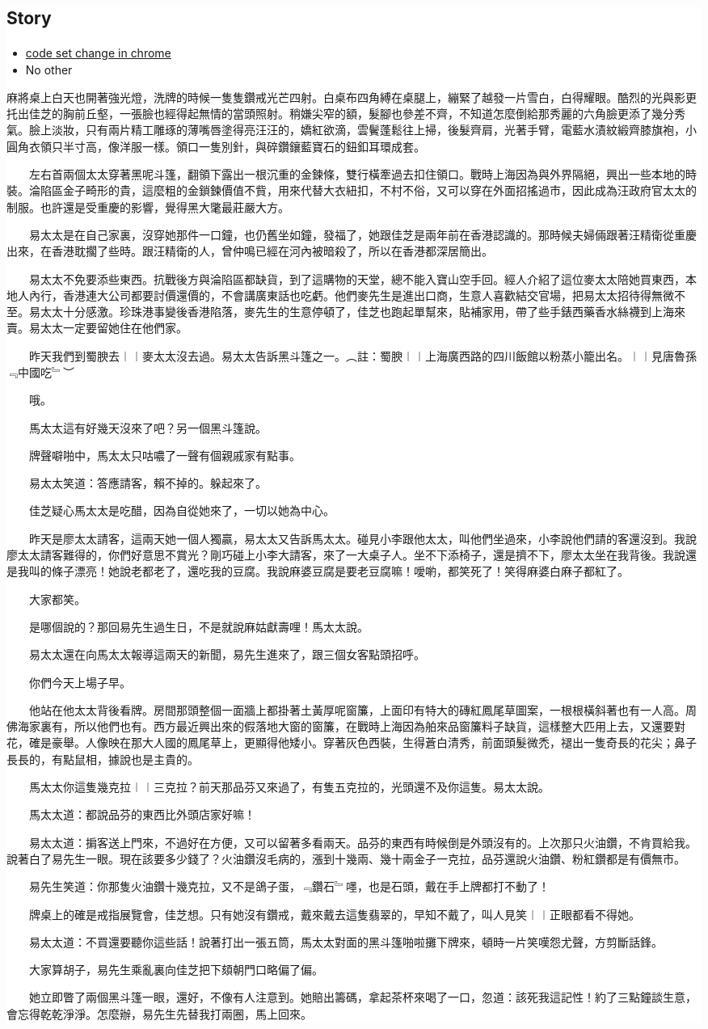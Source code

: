 Story
-----
- [code set change in chrome](https://chromewebstore.google.com/detail/set-character-encoding/bpojelgakakmcfmjfilgdlmhefphglae)
- No other


麻將桌上白天也開著強光燈，洗牌的時候一隻隻鑽戒光芒四射。白桌布四角縛在桌腿上，繃緊了越發一片雪白，白得耀眼。酷烈的光與影更托出佳芝的胸前丘壑，一張臉也經得起無情的當頭照射。稍嫌尖窄的額，髮腳也參差不齊，不知道怎麼倒給那秀麗的六角臉更添了幾分秀氣。臉上淡妝，只有兩片精工雕琢的薄嘴唇塗得亮汪汪的，嬌紅欲滴，雲鬢蓬鬆往上掃，後髮齊肩，光著手臂，電藍水漬紋緞齊膝旗袍，小圓角衣領只半寸高，像洋服一樣。領口一隻別針，與碎鑽鑲藍寶石的鈕釦耳環成套。

　　左右首兩個太太穿著黑呢斗篷，翻領下露出一根沉重的金鍊條，雙行橫牽過去扣住領口。戰時上海因為與外界隔絕，興出一些本地的時裝。淪陷區金子畸形的貴，這麼粗的金鎖鍊價值不貲，用來代替大衣紐扣，不村不俗，又可以穿在外面招搖過市，因此成為汪政府官太太的制服。也許還是受重慶的影響，覺得黑大氅最莊嚴大方。

　　易太太是在自己家裏，沒穿她那件一口鐘，也仍舊坐如鐘，發福了，她跟佳芝是兩年前在香港認識的。那時候夫婦倆跟著汪精衛從重慶出來，在香港耽擱了些時。跟汪精衛的人，曾仲鳴已經在河內被暗殺了，所以在香港都深居簡出。

　　易太太不免要添些東西。抗戰後方與淪陷區都缺貨，到了這購物的天堂，總不能入寶山空手回。經人介紹了這位麥太太陪她買東西，本地人內行，香港連大公司都要討價還價的，不會講廣東話也吃虧。他們麥先生是進出口商，生意人喜歡結交官場，把易太太招待得無微不至。易太太十分感激。珍珠港事變後香港陷落，麥先生的生意停頓了，佳芝也跑起單幫來，貼補家用，帶了些手錶西藥香水絲襪到上海來賣。易太太一定要留她住在他們家。

　　昨天我們到蜀腴去︱︱麥太太沒去過。易太太告訴黑斗篷之一。︵註：蜀腴︱︱上海廣西路的四川飯館以粉蒸小籠出名。︱︱見唐魯孫﹃中國吃﹄︶

　　哦。

　　馬太太這有好幾天沒來了吧？另一個黑斗篷說。

　　牌聲噼啪中，馬太太只咕噥了一聲有個親戚家有點事。

　　易太太笑道：答應請客，賴不掉的。躲起來了。

　　佳芝疑心馬太太是吃醋，因為自從她來了，一切以她為中心。

　　昨天是廖太太請客，這兩天她一個人獨贏，易太太又告訴馬太太。碰見小李跟他太太，叫他們坐過來，小李說他們請的客還沒到。我說廖太太請客難得的，你們好意思不賞光？剛巧碰上小李大請客，來了一大桌子人。坐不下添椅子，還是擠不下，廖太太坐在我背後。我說還是我叫的條子漂亮！她說老都老了，還吃我的豆腐。我說麻婆豆腐是要老豆腐嘛！噯喲，都笑死了！笑得麻婆白麻子都紅了。

　　大家都笑。

　　是哪個說的？那回易先生過生日，不是就說麻姑獻壽哩！馬太太說。

　　易太太還在向馬太太報導這兩天的新聞，易先生進來了，跟三個女客點頭招呼。

　　你們今天上場子早。

　　他站在他太太背後看牌。房間那頭整個一面牆上都掛著土黃厚呢窗簾，上面印有特大的磚紅鳳尾草圖案，一根根橫斜著也有一人高。周佛海家裏有，所以他們也有。西方最近興出來的假落地大窗的窗簾，在戰時上海因為舶來品窗簾料子缺貨，這樣整大匹用上去，又還要對花，確是豪舉。人像映在那大人國的鳳尾草上，更顯得他矮小。穿著灰色西裝，生得蒼白清秀，前面頭髮微禿，褪出一隻奇長的花尖；鼻子長長的，有點鼠相，據說也是主貴的。

　　馬太太你這隻幾克拉︱︱三克拉？前天那品芬又來過了，有隻五克拉的，光頭還不及你這隻。易太太說。

　　馬太太道：都說品芬的東西比外頭店家好嘛！

　　易太太道：掮客送上門來，不過好在方便，又可以留著多看兩天。品芬的東西有時候倒是外頭沒有的。上次那只火油鑽，不肯買給我。說著白了易先生一眼。現在該要多少錢了？火油鑽沒毛病的，漲到十幾兩、幾十兩金子一克拉，品芬還說火油鑽、粉紅鑽都是有價無市。

　　易先生笑道：你那隻火油鑽十幾克拉，又不是鴿子蛋，﹃鑽石﹄嚜，也是石頭，戴在手上牌都打不動了！

　　牌桌上的確是戒指展覽會，佳芝想。只有她沒有鑽戒，戴來戴去這隻翡翠的，早知不戴了，叫人見笑︱︱正眼都看不得她。

　　易太太道：不買還要聽你這些話！說著打出一張五筒，馬太太對面的黑斗篷啪啦攤下牌來，頓時一片笑嘆怨尤聲，方剪斷話鋒。

　　大家算胡子，易先生乘亂裏向佳芝把下頦朝門口略偏了偏。

　　她立即瞥了兩個黑斗篷一眼，還好，不像有人注意到。她賠出籌碼，拿起茶杯來喝了一口，忽道：該死我這記性！約了三點鐘談生意，會忘得乾乾淨淨。怎麼辦，易先生先替我打兩圈，馬上回來。
